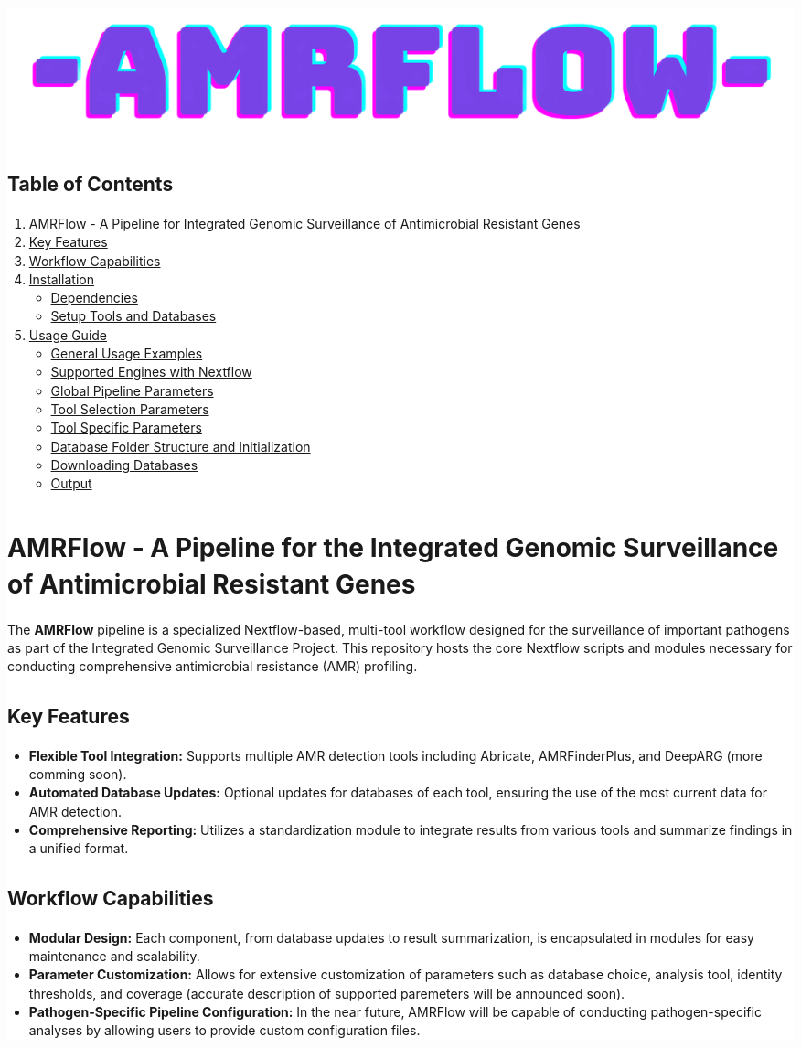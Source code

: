 <p align="center">
  <img src="assets/AMRFlow_3_cut.png" alt="AMRFlow Lable" title="AMRFlow Lable" />
</p>

## Table of Contents
1. [AMRFlow - A Pipeline for Integrated Genomic Surveillance of Antimicrobial Resistant Genes](#amrflow---a-pipeline-for-the-integrated-genomic-surveillance-of-antimicrobial-resistant-genes)
2. [Key Features](#key-features)
3. [Workflow Capabilities](#workflow-capabilities)
4. [Installation](#installation)
   - [Dependencies](#dependencies)
   - [Setup Tools and Databases](#setup-tools-and-databases)
5. [Usage Guide](#usage-guide)
   - [General Usage Examples](#general-usage-examples)
   - [Supported Engines with Nextflow](#supported-engines-with-nextflow)
   - [Global Pipeline Parameters](#global-pipeline-parameters)
   - [Tool Selection Parameters](#tool-selection-parameters)
   - [Tool Specific Parameters](#tool-specific-parameters)
   - [Database Folder Structure and Initialization](#database-folder-structure-and-initialization)
   - [Downloading Databases](#downloading-databases)
   - [Output](#output)


# **AMRFlow**  - A Pipeline for the Integrated Genomic Surveillance of Antimicrobial Resistant Genes

The **AMRFlow** pipeline is a specialized Nextflow-based, multi-tool workflow designed for the surveillance of important pathogens as part of the Integrated Genomic Surveillance Project. This repository hosts the core Nextflow scripts and modules necessary for conducting comprehensive antimicrobial resistance (AMR) profiling.

## Key Features
- **Flexible Tool Integration:** Supports multiple AMR detection tools including Abricate, AMRFinderPlus, and DeepARG (more comming soon).
- **Automated Database Updates:** Optional updates for databases of each tool, ensuring the use of the most current data for AMR detection.
- **Comprehensive Reporting:** Utilizes a standardization module to integrate results from various tools and summarize findings in a unified format.

## Workflow Capabilities
- **Modular Design:** Each component, from database updates to result summarization, is encapsulated in modules for easy maintenance and scalability.
- **Parameter Customization:** Allows for extensive customization of parameters such as database choice, analysis tool, identity thresholds, and coverage (accurate description of supported paremeters will be announced soon).
- **Pathogen-Specific Pipeline Configuration:** In the near future, AMRFlow will be capable of conducting pathogen-specific analyses by allowing users to provide custom configuration files.
